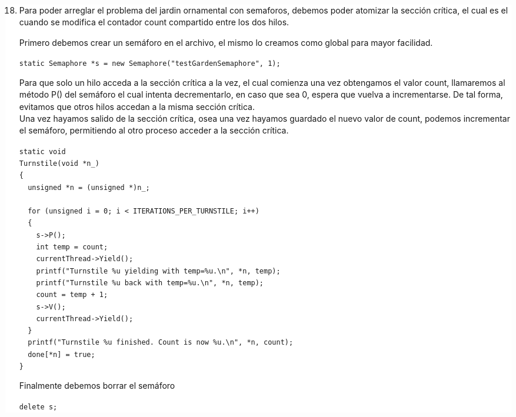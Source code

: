 18. Para poder arreglar el problema del jardin ornamental con semaforos, debemos poder atomizar la sección crítica, el cual es el cuando se modifica el contador count compartido entre los dos hilos.

    Primero debemos crear un semáforo en el archivo, el mismo lo creamos como global para mayor facilidad.

    ```
    static Semaphore *s = new Semaphore("testGardenSemaphore", 1);
    ```

    Para que solo un hilo acceda a la sección crítica a la vez, el cual comienza una vez obtengamos el valor count, llamaremos al método P() del semáforo el cual intenta decrementarlo, en caso que sea 0, espera que vuelva a incrementarse. De tal forma, evitamos que otros hilos accedan a la misma sección crítica.\
    Una vez hayamos salido de la sección crítica, osea una vez hayamos guardado el nuevo valor de count, podemos incrementar el semáforo, permitiendo al otro proceso acceder a la sección crítica.

    ```
    static void
    Turnstile(void *n_)
    {
      unsigned *n = (unsigned *)n_;

      for (unsigned i = 0; i < ITERATIONS_PER_TURNSTILE; i++)
      {
        s->P();
        int temp = count;
        currentThread->Yield();
        printf("Turnstile %u yielding with temp=%u.\n", *n, temp);
        printf("Turnstile %u back with temp=%u.\n", *n, temp);
        count = temp + 1;
        s->V();
        currentThread->Yield();
      }
      printf("Turnstile %u finished. Count is now %u.\n", *n, count);
      done[*n] = true;
    }
    ```

    Finalmente debemos borrar el semáforo

    ```
    delete s;
    ```
